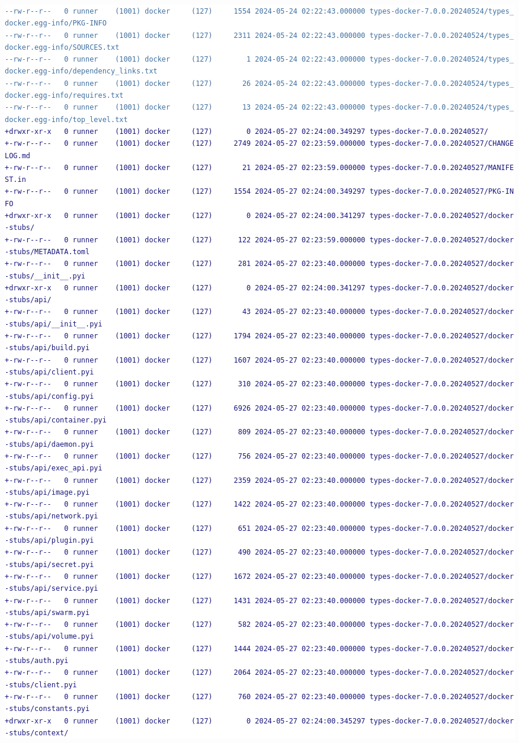 ```diff
--rw-r--r--   0 runner    (1001) docker     (127)     1554 2024-05-24 02:22:43.000000 types-docker-7.0.0.20240524/types_docker.egg-info/PKG-INFO
--rw-r--r--   0 runner    (1001) docker     (127)     2311 2024-05-24 02:22:43.000000 types-docker-7.0.0.20240524/types_docker.egg-info/SOURCES.txt
--rw-r--r--   0 runner    (1001) docker     (127)        1 2024-05-24 02:22:43.000000 types-docker-7.0.0.20240524/types_docker.egg-info/dependency_links.txt
--rw-r--r--   0 runner    (1001) docker     (127)       26 2024-05-24 02:22:43.000000 types-docker-7.0.0.20240524/types_docker.egg-info/requires.txt
--rw-r--r--   0 runner    (1001) docker     (127)       13 2024-05-24 02:22:43.000000 types-docker-7.0.0.20240524/types_docker.egg-info/top_level.txt
+drwxr-xr-x   0 runner    (1001) docker     (127)        0 2024-05-27 02:24:00.349297 types-docker-7.0.0.20240527/
+-rw-r--r--   0 runner    (1001) docker     (127)     2749 2024-05-27 02:23:59.000000 types-docker-7.0.0.20240527/CHANGELOG.md
+-rw-r--r--   0 runner    (1001) docker     (127)       21 2024-05-27 02:23:59.000000 types-docker-7.0.0.20240527/MANIFEST.in
+-rw-r--r--   0 runner    (1001) docker     (127)     1554 2024-05-27 02:24:00.349297 types-docker-7.0.0.20240527/PKG-INFO
+drwxr-xr-x   0 runner    (1001) docker     (127)        0 2024-05-27 02:24:00.341297 types-docker-7.0.0.20240527/docker-stubs/
+-rw-r--r--   0 runner    (1001) docker     (127)      122 2024-05-27 02:23:59.000000 types-docker-7.0.0.20240527/docker-stubs/METADATA.toml
+-rw-r--r--   0 runner    (1001) docker     (127)      281 2024-05-27 02:23:40.000000 types-docker-7.0.0.20240527/docker-stubs/__init__.pyi
+drwxr-xr-x   0 runner    (1001) docker     (127)        0 2024-05-27 02:24:00.341297 types-docker-7.0.0.20240527/docker-stubs/api/
+-rw-r--r--   0 runner    (1001) docker     (127)       43 2024-05-27 02:23:40.000000 types-docker-7.0.0.20240527/docker-stubs/api/__init__.pyi
+-rw-r--r--   0 runner    (1001) docker     (127)     1794 2024-05-27 02:23:40.000000 types-docker-7.0.0.20240527/docker-stubs/api/build.pyi
+-rw-r--r--   0 runner    (1001) docker     (127)     1607 2024-05-27 02:23:40.000000 types-docker-7.0.0.20240527/docker-stubs/api/client.pyi
+-rw-r--r--   0 runner    (1001) docker     (127)      310 2024-05-27 02:23:40.000000 types-docker-7.0.0.20240527/docker-stubs/api/config.pyi
+-rw-r--r--   0 runner    (1001) docker     (127)     6926 2024-05-27 02:23:40.000000 types-docker-7.0.0.20240527/docker-stubs/api/container.pyi
+-rw-r--r--   0 runner    (1001) docker     (127)      809 2024-05-27 02:23:40.000000 types-docker-7.0.0.20240527/docker-stubs/api/daemon.pyi
+-rw-r--r--   0 runner    (1001) docker     (127)      756 2024-05-27 02:23:40.000000 types-docker-7.0.0.20240527/docker-stubs/api/exec_api.pyi
+-rw-r--r--   0 runner    (1001) docker     (127)     2359 2024-05-27 02:23:40.000000 types-docker-7.0.0.20240527/docker-stubs/api/image.pyi
+-rw-r--r--   0 runner    (1001) docker     (127)     1422 2024-05-27 02:23:40.000000 types-docker-7.0.0.20240527/docker-stubs/api/network.pyi
+-rw-r--r--   0 runner    (1001) docker     (127)      651 2024-05-27 02:23:40.000000 types-docker-7.0.0.20240527/docker-stubs/api/plugin.pyi
+-rw-r--r--   0 runner    (1001) docker     (127)      490 2024-05-27 02:23:40.000000 types-docker-7.0.0.20240527/docker-stubs/api/secret.pyi
+-rw-r--r--   0 runner    (1001) docker     (127)     1672 2024-05-27 02:23:40.000000 types-docker-7.0.0.20240527/docker-stubs/api/service.pyi
+-rw-r--r--   0 runner    (1001) docker     (127)     1431 2024-05-27 02:23:40.000000 types-docker-7.0.0.20240527/docker-stubs/api/swarm.pyi
+-rw-r--r--   0 runner    (1001) docker     (127)      582 2024-05-27 02:23:40.000000 types-docker-7.0.0.20240527/docker-stubs/api/volume.pyi
+-rw-r--r--   0 runner    (1001) docker     (127)     1444 2024-05-27 02:23:40.000000 types-docker-7.0.0.20240527/docker-stubs/auth.pyi
+-rw-r--r--   0 runner    (1001) docker     (127)     2064 2024-05-27 02:23:40.000000 types-docker-7.0.0.20240527/docker-stubs/client.pyi
+-rw-r--r--   0 runner    (1001) docker     (127)      760 2024-05-27 02:23:40.000000 types-docker-7.0.0.20240527/docker-stubs/constants.pyi
+drwxr-xr-x   0 runner    (1001) docker     (127)        0 2024-05-27 02:24:00.345297 types-docker-7.0.0.20240527/docker-stubs/context/
```